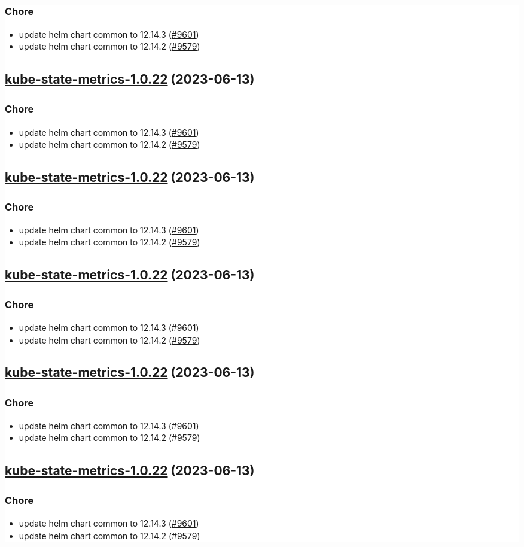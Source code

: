 ### Chore

- update helm chart common to 12.14.3 ([#9601](https://github.com/truecharts/charts/issues/9601))
- update helm chart common to 12.14.2 ([#9579](https://github.com/truecharts/charts/issues/9579))

## [kube-state-metrics-1.0.22](https://github.com/truecharts/charts/compare/kube-state-metrics-1.0.20...kube-state-metrics-1.0.22) (2023-06-13)

### Chore

- update helm chart common to 12.14.3 ([#9601](https://github.com/truecharts/charts/issues/9601))
- update helm chart common to 12.14.2 ([#9579](https://github.com/truecharts/charts/issues/9579))

## [kube-state-metrics-1.0.22](https://github.com/truecharts/charts/compare/kube-state-metrics-1.0.20...kube-state-metrics-1.0.22) (2023-06-13)

### Chore

- update helm chart common to 12.14.3 ([#9601](https://github.com/truecharts/charts/issues/9601))
- update helm chart common to 12.14.2 ([#9579](https://github.com/truecharts/charts/issues/9579))

## [kube-state-metrics-1.0.22](https://github.com/truecharts/charts/compare/kube-state-metrics-1.0.20...kube-state-metrics-1.0.22) (2023-06-13)

### Chore

- update helm chart common to 12.14.3 ([#9601](https://github.com/truecharts/charts/issues/9601))
- update helm chart common to 12.14.2 ([#9579](https://github.com/truecharts/charts/issues/9579))

## [kube-state-metrics-1.0.22](https://github.com/truecharts/charts/compare/kube-state-metrics-1.0.20...kube-state-metrics-1.0.22) (2023-06-13)

### Chore

- update helm chart common to 12.14.3 ([#9601](https://github.com/truecharts/charts/issues/9601))
- update helm chart common to 12.14.2 ([#9579](https://github.com/truecharts/charts/issues/9579))

## [kube-state-metrics-1.0.22](https://github.com/truecharts/charts/compare/kube-state-metrics-1.0.20...kube-state-metrics-1.0.22) (2023-06-13)

### Chore

- update helm chart common to 12.14.3 ([#9601](https://github.com/truecharts/charts/issues/9601))
- update helm chart common to 12.14.2 ([#9579](https://github.com/truecharts/charts/issues/9579))

